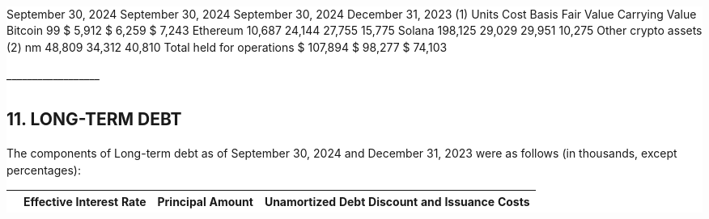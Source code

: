 <tr>
<th></th>
<th>September 30, 2024</th>
<th>September 30, 2024</th>
<th>September 30, 2024</th>
<th>December 31, 2023 (1)</th>
</tr>
</thead>
<tbody>
<tr>
<td></td>
<td>Units</td>
<td>Cost Basis</td>
<td>Fair Value</td>
<td>Carrying Value</td>
</tr>
<tr>
<td>Bitcoin</td>
<td>99</td>
<td>$ 5,912</td>
<td>$ 6,259</td>
<td>$ 7,243</td>
</tr>
<tr>
<td>Ethereum</td>
<td>10,687</td>
<td>24,144</td>
<td>27,755</td>
<td>15,775</td>
</tr>
<tr>
<td>Solana</td>
<td>198,125</td>
<td>29,029</td>
<td>29,951</td>
<td>10,275</td>
</tr>
<tr>
<td>Other crypto assets (2)</td>
<td>nm</td>
<td>48,809</td>
<td>34,312</td>
<td>40,810</td>
</tr>
<tr>
<td>Total held for operations</td>
<td>$</td>
<td>107,894</td>
<td>$ 98,277</td>
<td>$ 74,103</td>
</tr>
</tbody>
</table>
<p>__________________</p>
<h2>11. LONG-TERM DEBT</h2>
<p>The components of Long-term debt as of September 30, 2024 and December 31, 2023 were as follows (in thousands, except percentages):</p>
<table>
<thead>
<tr>
<th></th>
<th>Effective Interest Rate</th>
<th>Principal Amount</th>
<th>Unamortized Debt Discount and Issuance Costs</th>